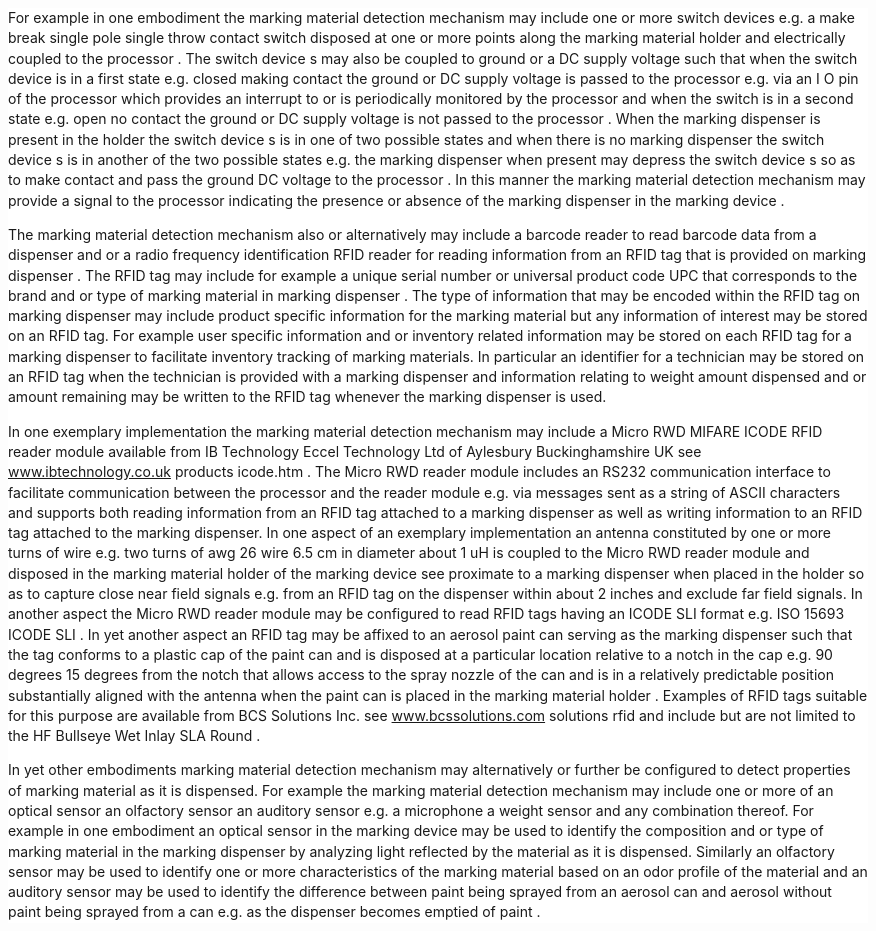 For example in one embodiment the marking material detection mechanism may include one or more switch devices e.g. a make break single pole single throw contact switch disposed at one or more points along the marking material holder and electrically coupled to the processor . The switch device s may also be coupled to ground or a DC supply voltage such that when the switch device is in a first state e.g. closed making contact the ground or DC supply voltage is passed to the processor e.g. via an I O pin of the processor which provides an interrupt to or is periodically monitored by the processor and when the switch is in a second state e.g. open no contact the ground or DC supply voltage is not passed to the processor . When the marking dispenser is present in the holder the switch device s is in one of two possible states and when there is no marking dispenser the switch device s is in another of the two possible states e.g. the marking dispenser when present may depress the switch device s so as to make contact and pass the ground DC voltage to the processor . In this manner the marking material detection mechanism may provide a signal to the processor indicating the presence or absence of the marking dispenser in the marking device .

The marking material detection mechanism also or alternatively may include a barcode reader to read barcode data from a dispenser and or a radio frequency identification RFID reader for reading information from an RFID tag that is provided on marking dispenser . The RFID tag may include for example a unique serial number or universal product code UPC that corresponds to the brand and or type of marking material in marking dispenser . The type of information that may be encoded within the RFID tag on marking dispenser may include product specific information for the marking material but any information of interest may be stored on an RFID tag. For example user specific information and or inventory related information may be stored on each RFID tag for a marking dispenser to facilitate inventory tracking of marking materials. In particular an identifier for a technician may be stored on an RFID tag when the technician is provided with a marking dispenser and information relating to weight amount dispensed and or amount remaining may be written to the RFID tag whenever the marking dispenser is used.

In one exemplary implementation the marking material detection mechanism may include a Micro RWD MIFARE ICODE RFID reader module available from IB Technology Eccel Technology Ltd of Aylesbury Buckinghamshire UK see www.ibtechnology.co.uk products icode.htm . The Micro RWD reader module includes an RS232 communication interface to facilitate communication between the processor and the reader module e.g. via messages sent as a string of ASCII characters and supports both reading information from an RFID tag attached to a marking dispenser as well as writing information to an RFID tag attached to the marking dispenser. In one aspect of an exemplary implementation an antenna constituted by one or more turns of wire e.g. two turns of awg 26 wire 6.5 cm in diameter about 1 uH is coupled to the Micro RWD reader module and disposed in the marking material holder of the marking device see proximate to a marking dispenser when placed in the holder so as to capture close near field signals e.g. from an RFID tag on the dispenser within about 2 inches and exclude far field signals. In another aspect the Micro RWD reader module may be configured to read RFID tags having an ICODE SLI format e.g. ISO 15693 ICODE SLI . In yet another aspect an RFID tag may be affixed to an aerosol paint can serving as the marking dispenser such that the tag conforms to a plastic cap of the paint can and is disposed at a particular location relative to a notch in the cap e.g. 90 degrees 15 degrees from the notch that allows access to the spray nozzle of the can and is in a relatively predictable position substantially aligned with the antenna when the paint can is placed in the marking material holder . Examples of RFID tags suitable for this purpose are available from BCS Solutions Inc. see www.bcssolutions.com solutions rfid and include but are not limited to the HF Bullseye Wet Inlay SLA Round .

In yet other embodiments marking material detection mechanism may alternatively or further be configured to detect properties of marking material as it is dispensed. For example the marking material detection mechanism may include one or more of an optical sensor an olfactory sensor an auditory sensor e.g. a microphone a weight sensor and any combination thereof. For example in one embodiment an optical sensor in the marking device may be used to identify the composition and or type of marking material in the marking dispenser by analyzing light reflected by the material as it is dispensed. Similarly an olfactory sensor may be used to identify one or more characteristics of the marking material based on an odor profile of the material and an auditory sensor may be used to identify the difference between paint being sprayed from an aerosol can and aerosol without paint being sprayed from a can e.g. as the dispenser becomes emptied of paint .
